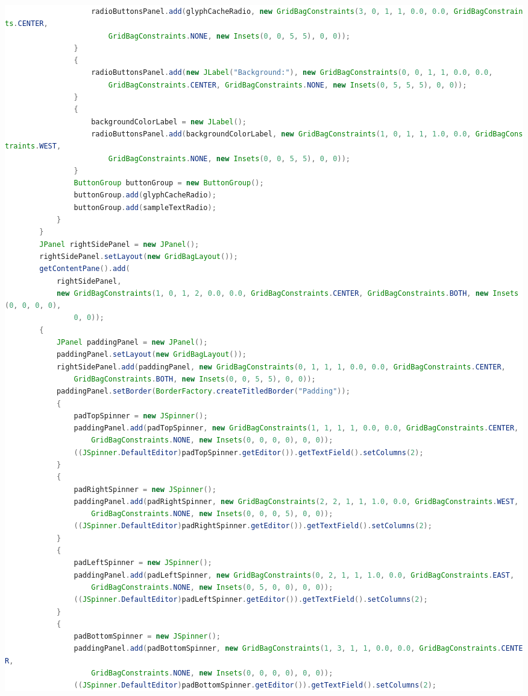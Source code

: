 ```java
					radioButtonsPanel.add(glyphCacheRadio, new GridBagConstraints(3, 0, 1, 1, 0.0, 0.0, GridBagConstraints.CENTER,
						GridBagConstraints.NONE, new Insets(0, 0, 5, 5), 0, 0));
				}
				{
					radioButtonsPanel.add(new JLabel("Background:"), new GridBagConstraints(0, 0, 1, 1, 0.0, 0.0,
						GridBagConstraints.CENTER, GridBagConstraints.NONE, new Insets(0, 5, 5, 5), 0, 0));
				}
				{
					backgroundColorLabel = new JLabel();
					radioButtonsPanel.add(backgroundColorLabel, new GridBagConstraints(1, 0, 1, 1, 1.0, 0.0, GridBagConstraints.WEST,
						GridBagConstraints.NONE, new Insets(0, 0, 5, 5), 0, 0));
				}
				ButtonGroup buttonGroup = new ButtonGroup();
				buttonGroup.add(glyphCacheRadio);
				buttonGroup.add(sampleTextRadio);
			}
		}
		JPanel rightSidePanel = new JPanel();
		rightSidePanel.setLayout(new GridBagLayout());
		getContentPane().add(
			rightSidePanel,
			new GridBagConstraints(1, 0, 1, 2, 0.0, 0.0, GridBagConstraints.CENTER, GridBagConstraints.BOTH, new Insets(0, 0, 0, 0),
				0, 0));
		{
			JPanel paddingPanel = new JPanel();
			paddingPanel.setLayout(new GridBagLayout());
			rightSidePanel.add(paddingPanel, new GridBagConstraints(0, 1, 1, 1, 0.0, 0.0, GridBagConstraints.CENTER,
				GridBagConstraints.BOTH, new Insets(0, 0, 5, 5), 0, 0));
			paddingPanel.setBorder(BorderFactory.createTitledBorder("Padding"));
			{
				padTopSpinner = new JSpinner();
				paddingPanel.add(padTopSpinner, new GridBagConstraints(1, 1, 1, 1, 0.0, 0.0, GridBagConstraints.CENTER,
					GridBagConstraints.NONE, new Insets(0, 0, 0, 0), 0, 0));
				((JSpinner.DefaultEditor)padTopSpinner.getEditor()).getTextField().setColumns(2);
			}
			{
				padRightSpinner = new JSpinner();
				paddingPanel.add(padRightSpinner, new GridBagConstraints(2, 2, 1, 1, 1.0, 0.0, GridBagConstraints.WEST,
					GridBagConstraints.NONE, new Insets(0, 0, 0, 5), 0, 0));
				((JSpinner.DefaultEditor)padRightSpinner.getEditor()).getTextField().setColumns(2);
			}
			{
				padLeftSpinner = new JSpinner();
				paddingPanel.add(padLeftSpinner, new GridBagConstraints(0, 2, 1, 1, 1.0, 0.0, GridBagConstraints.EAST,
					GridBagConstraints.NONE, new Insets(0, 5, 0, 0), 0, 0));
				((JSpinner.DefaultEditor)padLeftSpinner.getEditor()).getTextField().setColumns(2);
			}
			{
				padBottomSpinner = new JSpinner();
				paddingPanel.add(padBottomSpinner, new GridBagConstraints(1, 3, 1, 1, 0.0, 0.0, GridBagConstraints.CENTER,
					GridBagConstraints.NONE, new Insets(0, 0, 0, 0), 0, 0));
				((JSpinner.DefaultEditor)padBottomSpinner.getEditor()).getTextField().setColumns(2);
```